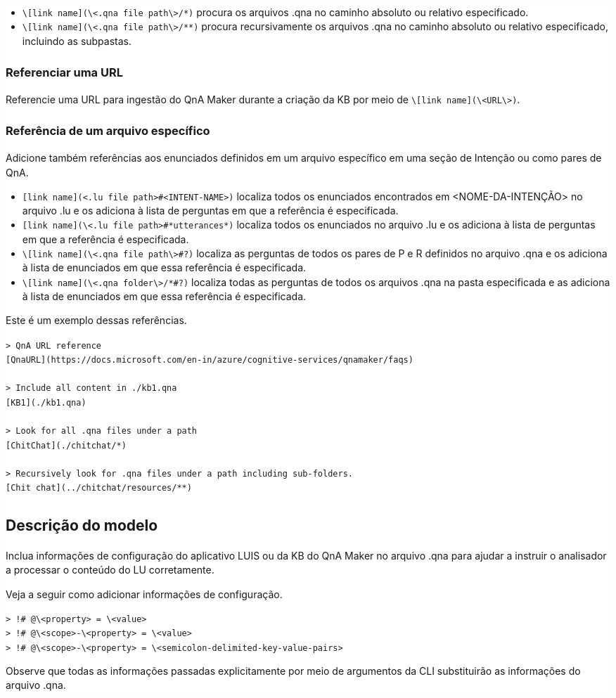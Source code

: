 - `\[link name](\<.qna file path\>/*)` procura os arquivos .qna no caminho absoluto ou relativo especificado.
- `\[link name](\<.qna file path\>/**)` procura recursivamente os arquivos .qna no caminho absoluto ou relativo especificado, incluindo as subpastas.

### <a name="reference-a-url"></a>Referenciar uma URL

Referencie uma URL para ingestão do QnA Maker durante a criação da KB por meio de `\[link name](\<URL\>)`.

### <a name="reference-from-a-specific-file"></a>Referência de um arquivo específico

Adicione também referências aos enunciados definidos em um arquivo específico em uma seção de Intenção ou como pares de QnA.

- `[link name](<.lu file path>#<INTENT-NAME>)` localiza todos os enunciados encontrados em <NOME-DA-INTENÇÃO> no arquivo .lu e os adiciona à lista de perguntas em que a referência é especificada.
- `[link name](\<.lu file path>#*utterances*)` localiza todos os enunciados no arquivo .lu e os adiciona à lista de perguntas em que a referência é especificada.
- `\[link name](\<.qna file path\>#?)` localiza as perguntas de todos os pares de P e R definidos no arquivo .qna e os adiciona à lista de enunciados em que essa referência é especificada.
- `\[link name](\<.qna folder\>/*#?)` localiza todas as perguntas de todos os arquivos .qna na pasta especificada e as adiciona à lista de enunciados em que essa referência é especificada.

Este é um exemplo dessas referências.

```.qna
> QnA URL reference
[QnaURL](https://docs.microsoft.com/en-in/azure/cognitive-services/qnamaker/faqs)

> Include all content in ./kb1.qna
[KB1](./kb1.qna)

> Look for all .qna files under a path
[ChitChat](./chitchat/*)

> Recursively look for .qna files under a path including sub-folders.
[Chit chat](../chitchat/resources/**)
```

## <a name="model-description"></a>Descrição do modelo

Inclua informações de configuração do aplicativo LUIS ou da KB do QnA Maker no arquivo .qna para ajudar a instruir o analisador a processar o conteúdo do LU corretamente.

Veja a seguir como adicionar informações de configuração.

```.qna
> !# @\<property> = \<value>
> !# @\<scope>-\<property> = \<value>
> !# @\<scope>-\<property> = \<semicolon-delimited-key-value-pairs>
```

Observe que todas as informações passadas explicitamente por meio de argumentos da CLI substituirão as informações do arquivo .qna.
